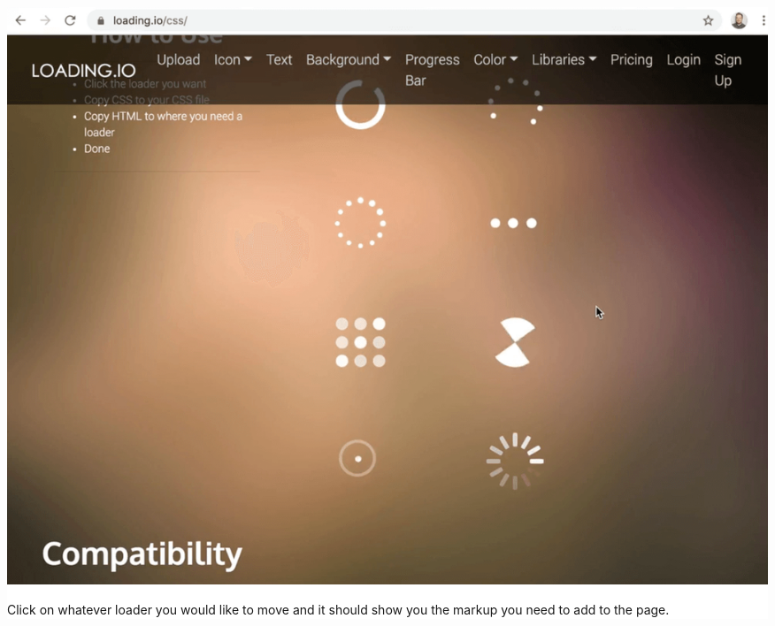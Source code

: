 ![loading.io website](./1172.png)

Click on whatever loader you would like to move and it should show you the markup you need to add to the page.
